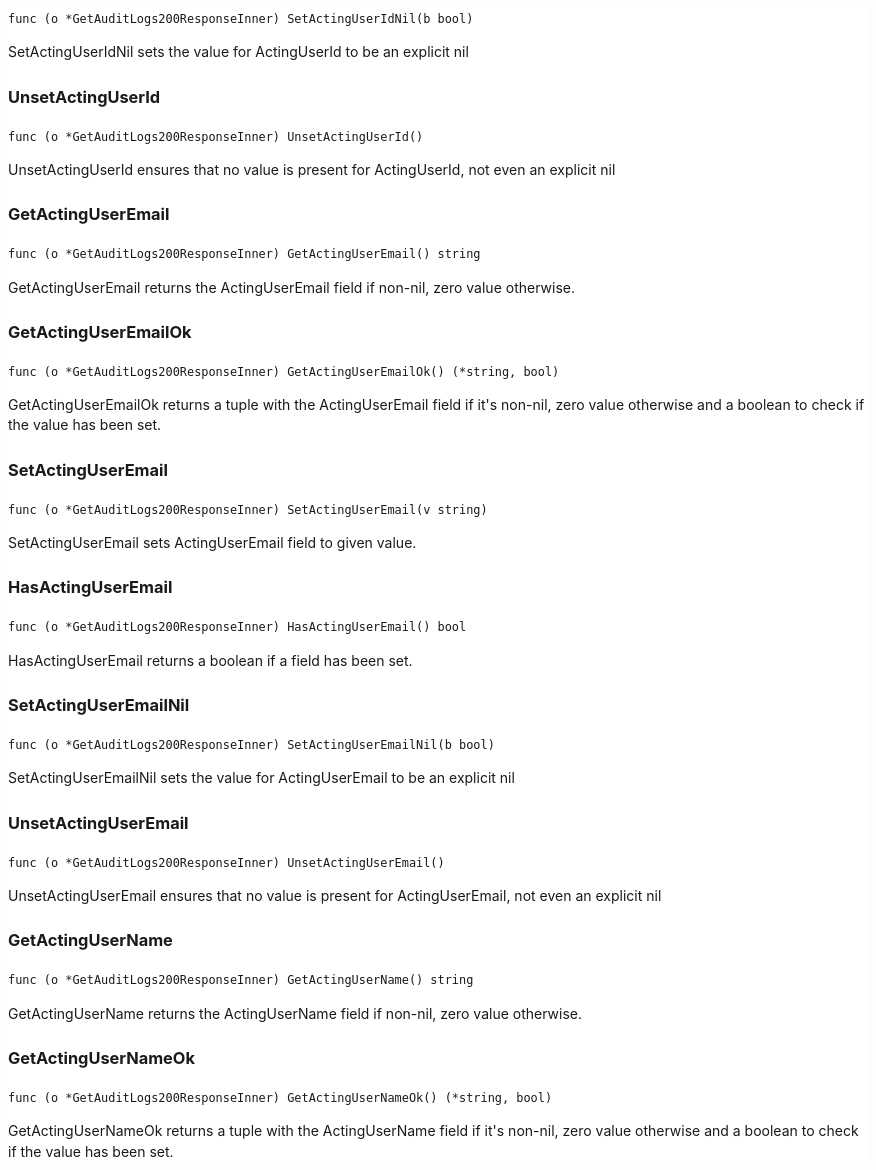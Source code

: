 `func (o *GetAuditLogs200ResponseInner) SetActingUserIdNil(b bool)`

 SetActingUserIdNil sets the value for ActingUserId to be an explicit nil

### UnsetActingUserId
`func (o *GetAuditLogs200ResponseInner) UnsetActingUserId()`

UnsetActingUserId ensures that no value is present for ActingUserId, not even an explicit nil
### GetActingUserEmail

`func (o *GetAuditLogs200ResponseInner) GetActingUserEmail() string`

GetActingUserEmail returns the ActingUserEmail field if non-nil, zero value otherwise.

### GetActingUserEmailOk

`func (o *GetAuditLogs200ResponseInner) GetActingUserEmailOk() (*string, bool)`

GetActingUserEmailOk returns a tuple with the ActingUserEmail field if it's non-nil, zero value otherwise
and a boolean to check if the value has been set.

### SetActingUserEmail

`func (o *GetAuditLogs200ResponseInner) SetActingUserEmail(v string)`

SetActingUserEmail sets ActingUserEmail field to given value.

### HasActingUserEmail

`func (o *GetAuditLogs200ResponseInner) HasActingUserEmail() bool`

HasActingUserEmail returns a boolean if a field has been set.

### SetActingUserEmailNil

`func (o *GetAuditLogs200ResponseInner) SetActingUserEmailNil(b bool)`

 SetActingUserEmailNil sets the value for ActingUserEmail to be an explicit nil

### UnsetActingUserEmail
`func (o *GetAuditLogs200ResponseInner) UnsetActingUserEmail()`

UnsetActingUserEmail ensures that no value is present for ActingUserEmail, not even an explicit nil
### GetActingUserName

`func (o *GetAuditLogs200ResponseInner) GetActingUserName() string`

GetActingUserName returns the ActingUserName field if non-nil, zero value otherwise.

### GetActingUserNameOk

`func (o *GetAuditLogs200ResponseInner) GetActingUserNameOk() (*string, bool)`

GetActingUserNameOk returns a tuple with the ActingUserName field if it's non-nil, zero value otherwise
and a boolean to check if the value has been set.
